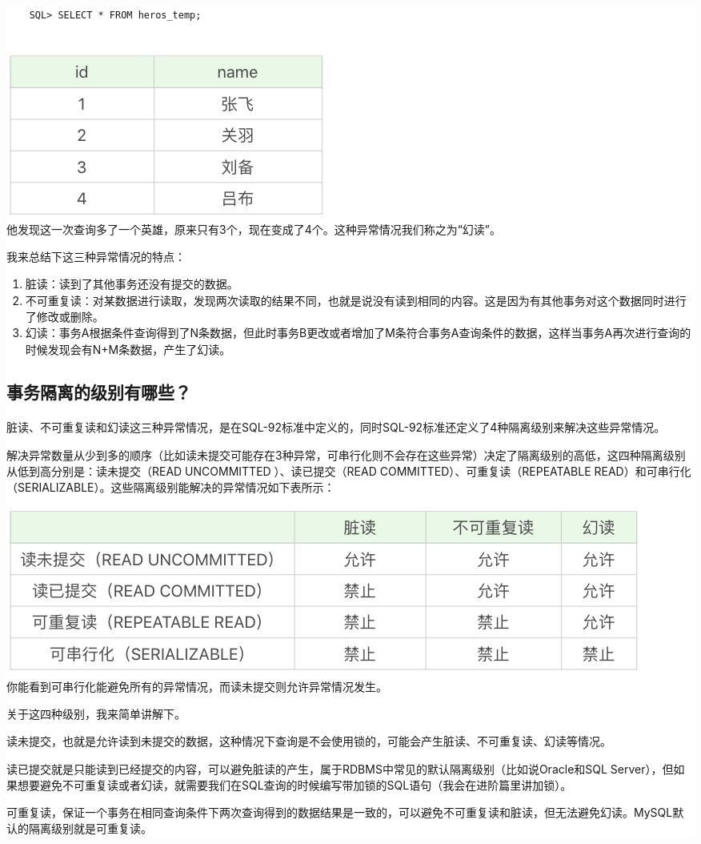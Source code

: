 ```
    SQL> SELECT * FROM heros_temp;
    

```

![](./httpsstatic001geekbangorgresourceimage13ab134a542eae8b47b9c5da5b74aa96d3ab.png)  
他发现这一次查询多了一个英雄，原来只有3个，现在变成了4个。这种异常情况我们称之为“幻读”。

我来总结下这三种异常情况的特点：

1.  脏读：读到了其他事务还没有提交的数据。
2.  不可重复读：对某数据进行读取，发现两次读取的结果不同，也就是说没有读到相同的内容。这是因为有其他事务对这个数据同时进行了修改或删除。
3.  幻读：事务A根据条件查询得到了N条数据，但此时事务B更改或者增加了M条符合事务A查询条件的数据，这样当事务A再次进行查询的时候发现会有N+M条数据，产生了幻读。

## 事务隔离的级别有哪些？

脏读、不可重复读和幻读这三种异常情况，是在SQL-92标准中定义的，同时SQL-92标准还定义了4种隔离级别来解决这些异常情况。

解决异常数量从少到多的顺序（比如读未提交可能存在3种异常，可串行化则不会存在这些异常）决定了隔离级别的高低，这四种隔离级别从低到高分别是：读未提交（READ UNCOMMITTED ）、读已提交（READ COMMITTED）、可重复读（REPEATABLE READ）和可串行化（SERIALIZABLE）。这些隔离级别能解决的异常情况如下表所示：

![](./httpsstatic001geekbangorgresourceimageb095b07103c5f5486aec5e2daf1dacfd6f95.png)  
你能看到可串行化能避免所有的异常情况，而读未提交则允许异常情况发生。

关于这四种级别，我来简单讲解下。

读未提交，也就是允许读到未提交的数据，这种情况下查询是不会使用锁的，可能会产生脏读、不可重复读、幻读等情况。

读已提交就是只能读到已经提交的内容，可以避免脏读的产生，属于RDBMS中常见的默认隔离级别（比如说Oracle和SQL Server），但如果想要避免不可重复读或者幻读，就需要我们在SQL查询的时候编写带加锁的SQL语句（我会在进阶篇里讲加锁）。

可重复读，保证一个事务在相同查询条件下两次查询得到的数据结果是一致的，可以避免不可重复读和脏读，但无法避免幻读。MySQL默认的隔离级别就是可重复读。
